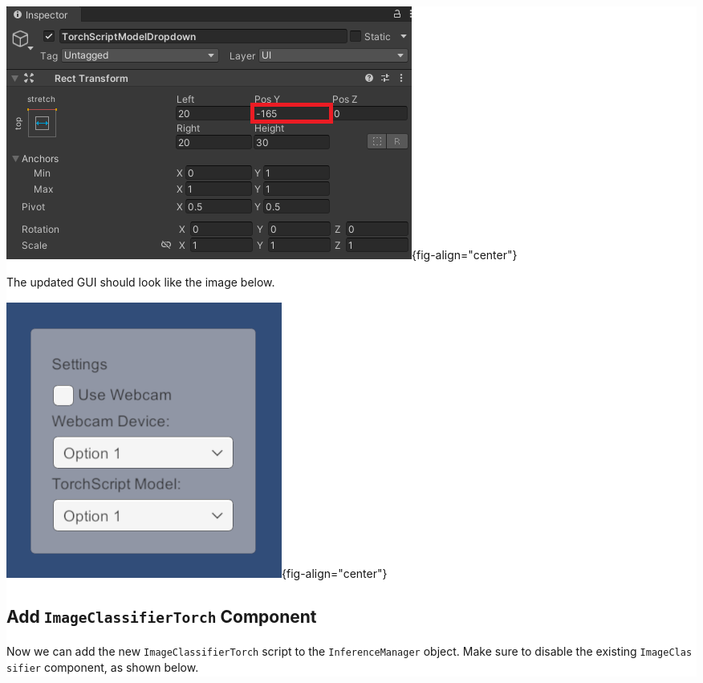 

![](./images/unity-update-torchscript-model-dropdown-position.png){fig-align="center"}



The updated GUI should look like the image below.



![](./images/unity-view-updated-gui.png){fig-align="center"}







## Add `ImageClassifierTorch` Component

Now we can add the new `ImageClassifierTorch` script to the `InferenceManager` object. Make sure to disable the existing `ImageClassifier` component, as shown below.
